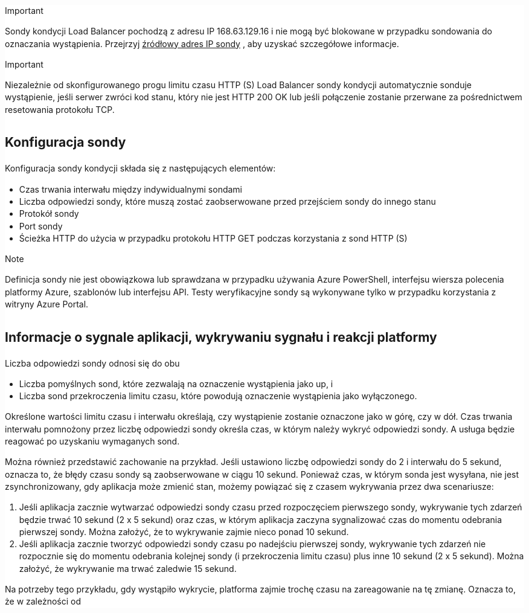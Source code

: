 >[!IMPORTANT]
>Sondy kondycji Load Balancer pochodzą z adresu IP 168.63.129.16 i nie mogą być blokowane w przypadku sondowania do oznaczania wystąpienia.  Przejrzyj [źródłowy adres IP sondy](#probesource) , aby uzyskać szczegółowe informacje.

>[!IMPORTANT]
>Niezależnie od skonfigurowanego progu limitu czasu HTTP (S) Load Balancer sondy kondycji automatycznie sonduje wystąpienie, jeśli serwer zwróci kod stanu, który nie jest HTTP 200 OK lub jeśli połączenie zostanie przerwane za pośrednictwem resetowania protokołu TCP.

## <a name="probe-configuration"></a><a name="probes"></a>Konfiguracja sondy

Konfiguracja sondy kondycji składa się z następujących elementów:

- Czas trwania interwału między indywidualnymi sondami
- Liczba odpowiedzi sondy, które muszą zostać zaobserwowane przed przejściem sondy do innego stanu
- Protokół sondy
- Port sondy
- Ścieżka HTTP do użycia w przypadku protokołu HTTP GET podczas korzystania z sond HTTP (S)

>[!NOTE]
>Definicja sondy nie jest obowiązkowa lub sprawdzana w przypadku używania Azure PowerShell, interfejsu wiersza polecenia platformy Azure, szablonów lub interfejsu API. Testy weryfikacyjne sondy są wykonywane tylko w przypadku korzystania z witryny Azure Portal.

## <a name="understanding-application-signal-detection-of-the-signal-and-reaction-of-the-platform"></a>Informacje o sygnale aplikacji, wykrywaniu sygnału i reakcji platformy

Liczba odpowiedzi sondy odnosi się do obu

- Liczba pomyślnych sond, które zezwalają na oznaczenie wystąpienia jako up, i
- Liczba sond przekroczenia limitu czasu, które powodują oznaczenie wystąpienia jako wyłączonego.

Określone wartości limitu czasu i interwału określają, czy wystąpienie zostanie oznaczone jako w górę, czy w dół.  Czas trwania interwału pomnożony przez liczbę odpowiedzi sondy określa czas, w którym należy wykryć odpowiedzi sondy.  A usługa będzie reagować po uzyskaniu wymaganych sond.

Można również przedstawić zachowanie na przykład. Jeśli ustawiono liczbę odpowiedzi sondy do 2 i interwału do 5 sekund, oznacza to, że błędy czasu sondy są zaobserwowane w ciągu 10 sekund.  Ponieważ czas, w którym sonda jest wysyłana, nie jest zsynchronizowany, gdy aplikacja może zmienić stan, możemy powiązać się z czasem wykrywania przez dwa scenariusze:

1. Jeśli aplikacja zacznie wytwarzać odpowiedzi sondy czasu przed rozpoczęciem pierwszego sondy, wykrywanie tych zdarzeń będzie trwać 10 sekund (2 x 5 sekund) oraz czas, w którym aplikacja zaczyna sygnalizować czas do momentu odebrania pierwszej sondy.  Można założyć, że to wykrywanie zajmie nieco ponad 10 sekund.
2. Jeśli aplikacja zacznie tworzyć odpowiedzi sondy czasu po nadejściu pierwszej sondy, wykrywanie tych zdarzeń nie rozpocznie się do momentu odebrania kolejnej sondy (i przekroczenia limitu czasu) plus inne 10 sekund (2 x 5 sekund).  Można założyć, że wykrywanie ma trwać zaledwie 15 sekund.

Na potrzeby tego przykładu, gdy wystąpiło wykrycie, platforma zajmie trochę czasu na zareagowanie na tę zmianę.  Oznacza to, że w zależności od 

